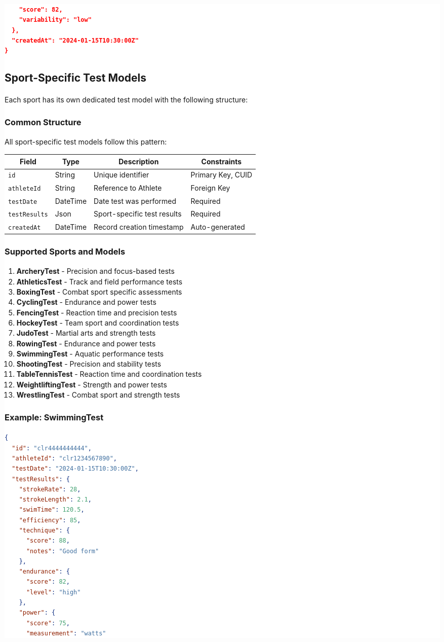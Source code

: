 ```json
    "score": 82,
    "variability": "low"
  },
  "createdAt": "2024-01-15T10:30:00Z"
}
```

## Sport-Specific Test Models

Each sport has its own dedicated test model with the following structure:

### Common Structure
All sport-specific test models follow this pattern:

| Field | Type | Description | Constraints |
|-------|------|-------------|-------------|
| `id` | String | Unique identifier | Primary Key, CUID |
| `athleteId` | String | Reference to Athlete | Foreign Key |
| `testDate` | DateTime | Date test was performed | Required |
| `testResults` | Json | Sport-specific test results | Required |
| `createdAt` | DateTime | Record creation timestamp | Auto-generated |

### Supported Sports and Models

1. **ArcheryTest** - Precision and focus-based tests
2. **AthleticsTest** - Track and field performance tests
3. **BoxingTest** - Combat sport specific assessments
4. **CyclingTest** - Endurance and power tests
5. **FencingTest** - Reaction time and precision tests
6. **HockeyTest** - Team sport and coordination tests
7. **JudoTest** - Martial arts and strength tests
8. **RowingTest** - Endurance and power tests
9. **SwimmingTest** - Aquatic performance tests
10. **ShootingTest** - Precision and stability tests
11. **TableTennisTest** - Reaction time and coordination tests
12. **WeightliftingTest** - Strength and power tests
13. **WrestlingTest** - Combat sport and strength tests

### Example: SwimmingTest
```json
{
  "id": "clr4444444444",
  "athleteId": "clr1234567890",
  "testDate": "2024-01-15T10:30:00Z",
  "testResults": {
    "strokeRate": 28,
    "strokeLength": 2.1,
    "swimTime": 120.5,
    "efficiency": 85,
    "technique": {
      "score": 88,
      "notes": "Good form"
    },
    "endurance": {
      "score": 82,
      "level": "high"
    },
    "power": {
      "score": 75,
      "measurement": "watts"
```